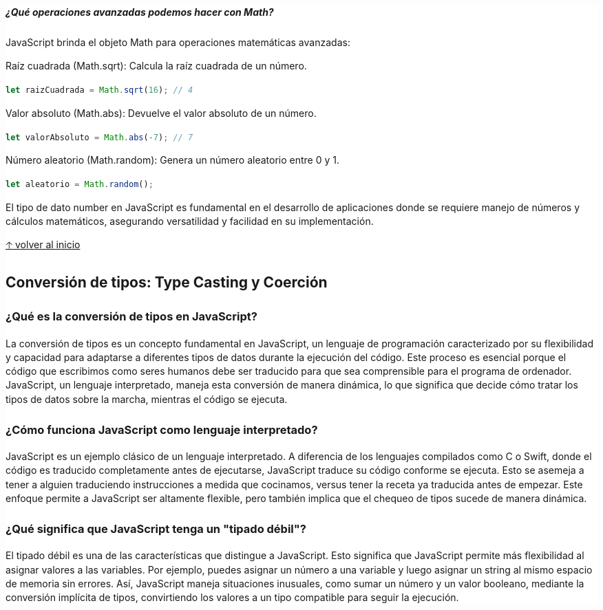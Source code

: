 ##### ¿Qué operaciones avanzadas podemos hacer con Math?

JavaScript brinda el objeto Math para operaciones matemáticas avanzadas:

Raíz cuadrada (Math.sqrt): Calcula la raíz cuadrada de un número.

```javascript
let raizCuadrada = Math.sqrt(16); // 4
```

Valor absoluto (Math.abs): Devuelve el valor absoluto de un número.

```javascript
let valorAbsoluto = Math.abs(-7); // 7
```

Número aleatorio (Math.random): Genera un número aleatorio entre 0 y 1.

```javascript
let aleatorio = Math.random();
```

El tipo de dato number en JavaScript es fundamental en el desarrollo de aplicaciones donde se requiere manejo de números y cálculos matemáticos, asegurando versatilidad y facilidad en su implementación.

[🡡 volver al inicio](#tabla-de-contenido)

## Conversión de tipos: Type Casting y Coerción

### ¿Qué es la conversión de tipos en JavaScript?

La conversión de tipos es un concepto fundamental en JavaScript, un lenguaje de programación caracterizado por su flexibilidad y capacidad para adaptarse a diferentes tipos de datos durante la ejecución del código. Este proceso es esencial porque el código que escribimos como seres humanos debe ser traducido para que sea comprensible para el programa de ordenador. JavaScript, un lenguaje interpretado, maneja esta conversión de manera dinámica, lo que significa que decide cómo tratar los tipos de datos sobre la marcha, mientras el código se ejecuta.

### ¿Cómo funciona JavaScript como lenguaje interpretado?

JavaScript es un ejemplo clásico de un lenguaje interpretado. A diferencia de los lenguajes compilados como C o Swift, donde el código es traducido completamente antes de ejecutarse, JavaScript traduce su código conforme se ejecuta. Esto se asemeja a tener a alguien traduciendo instrucciones a medida que cocinamos, versus tener la receta ya traducida antes de empezar. Este enfoque permite a JavaScript ser altamente flexible, pero también implica que el chequeo de tipos sucede de manera dinámica.

### ¿Qué significa que JavaScript tenga un "tipado débil"?

El tipado débil es una de las características que distingue a JavaScript. Esto significa que JavaScript permite más flexibilidad al asignar valores a las variables. Por ejemplo, puedes asignar un número a una variable y luego asignar un string al mismo espacio de memoria sin errores. Así, JavaScript maneja situaciones inusuales, como sumar un número y un valor booleano, mediante la conversión implícita de tipos, convirtiendo los valores a un tipo compatible para seguir la ejecución.
